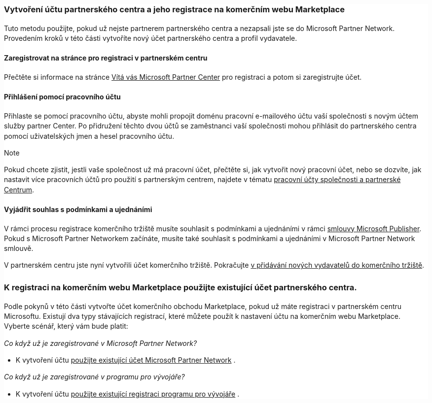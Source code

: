 ### <a name="create-a-partner-center-account-and-enroll-in-the-commercial-marketplace"></a>Vytvoření účtu partnerského centra a jeho registrace na komerčním webu Marketplace

Tuto metodu použijte, pokud už nejste partnerem partnerského centra a nezapsali jste se do Microsoft Partner Network. Provedením kroků v této části vytvoříte nový účet partnerského centra a profil vydavatele.

#### <a name="register-on-the-partner-center-enrollment-page"></a>Zaregistrovat na stránce pro registraci v partnerském centru

Přečtěte si informace na stránce [Vítá vás Microsoft Partner Center](https://partner.microsoft.com/dashboard/account/v3/enrollment/introduction/partnership) pro registraci a potom si zaregistrujte účet.

#### <a name="sign-in-with-a-work-account"></a>Přihlášení pomocí pracovního účtu

Přihlaste se pomocí pracovního účtu, abyste mohli propojit doménu pracovní e-mailového účtu vaší společnosti s novým účtem služby partner Center. Po přidružení těchto dvou účtů se zaměstnanci vaší společnosti mohou přihlásit do partnerského centra pomocí uživatelských jmen a hesel pracovního účtu.

>[!NOTE]
>Pokud chcete zjistit, jestli vaše společnost už má pracovní účet, přečtěte si, jak vytvořit nový pracovní účet, nebo se dozvíte, jak nastavit více pracovních účtů pro použití s partnerským centrem, najdete v tématu [pracovní účty společnosti a partnerské Centrum](company-work-accounts.md).

#### <a name="agree-to-the-terms-and-conditions"></a>Vyjádřit souhlas s podmínkami a ujednáními

V rámci procesu registrace komerčního tržiště musíte souhlasit s podmínkami a ujednáními v rámci [smlouvy Microsoft Publisher](https://go.microsoft.com/fwlink/?LinkID=699560). Pokud s Microsoft Partner Networkem začínáte, musíte také souhlasit s podmínkami a ujednáními v Microsoft Partner Network smlouvě.

V partnerském centru jste nyní vytvořili účet komerčního tržiště. Pokračujte [v přidávání nových vydavatelů do komerčního tržiště](add-publishers.md).

### <a name="use-an-existing-partner-center-account-to-enroll-in-the-commercial-marketplace"></a>K registraci na komerčním webu Marketplace použijte existující účet partnerského centra.

Podle pokynů v této části vytvořte účet komerčního obchodu Marketplace, pokud už máte registraci v partnerském centru Microsoftu. Existují dva typy stávajících registrací, které můžete použít k nastavení účtu na komerčním webu Marketplace. Vyberte scénář, který vám bude platit:

*Co když už je zaregistrované v Microsoft Partner Network?*
- K vytvoření účtu [použijte existující účet Microsoft Partner Network](#use-an-existing-microsoft-partner-network-account) .

*Co když už je zaregistrované v programu pro vývojáře?*
- K vytvoření účtu [použijte existující registraci programu pro vývojáře](#use-a-developer-program-enrollment) .
